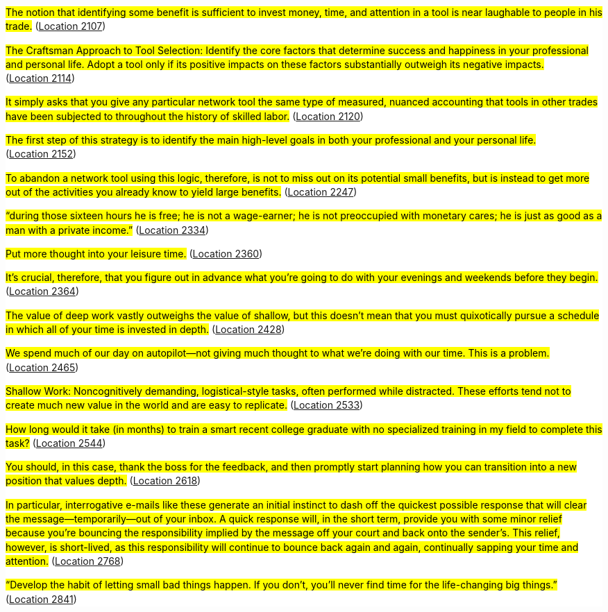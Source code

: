 <mark>The notion that identifying some benefit is sufficient to invest money, time, and attention in a tool is near laughable to people in his trade.</mark> ([Location 2107](https://readwise.io/to_kindle?action=open&asin=B00X47ZVXM&location=2107))

<mark>The Craftsman Approach to Tool Selection: Identify the core factors that determine success and happiness in your professional and personal life. Adopt a tool only if its positive impacts on these factors substantially outweigh its negative impacts.</mark> ([Location 2114](https://readwise.io/to_kindle?action=open&asin=B00X47ZVXM&location=2114))

<mark>It simply asks that you give any particular network tool the same type of measured, nuanced accounting that tools in other trades have been subjected to throughout the history of skilled labor.</mark> ([Location 2120](https://readwise.io/to_kindle?action=open&asin=B00X47ZVXM&location=2120))

<mark>The first step of this strategy is to identify the main high-level goals in both your professional and your personal life.</mark> ([Location 2152](https://readwise.io/to_kindle?action=open&asin=B00X47ZVXM&location=2152))

<mark>To abandon a network tool using this logic, therefore, is not to miss out on its potential small benefits, but is instead to get more out of the activities you already know to yield large benefits.</mark> ([Location 2247](https://readwise.io/to_kindle?action=open&asin=B00X47ZVXM&location=2247))

<mark>“during those sixteen hours he is free; he is not a wage-earner; he is not preoccupied with monetary cares; he is just as good as a man with a private income.”</mark> ([Location 2334](https://readwise.io/to_kindle?action=open&asin=B00X47ZVXM&location=2334))

<mark>Put more thought into your leisure time.</mark> ([Location 2360](https://readwise.io/to_kindle?action=open&asin=B00X47ZVXM&location=2360))

<mark>It’s crucial, therefore, that you figure out in advance what you’re going to do with your evenings and weekends before they begin.</mark> ([Location 2364](https://readwise.io/to_kindle?action=open&asin=B00X47ZVXM&location=2364))

<mark>The value of deep work vastly outweighs the value of shallow, but this doesn’t mean that you must quixotically pursue a schedule in which all of your time is invested in depth.</mark> ([Location 2428](https://readwise.io/to_kindle?action=open&asin=B00X47ZVXM&location=2428))

<mark>We spend much of our day on autopilot—not giving much thought to what we’re doing with our time. This is a problem.</mark> ([Location 2465](https://readwise.io/to_kindle?action=open&asin=B00X47ZVXM&location=2465))

<mark>Shallow Work: Noncognitively demanding, logistical-style tasks, often performed while distracted. These efforts tend not to create much new value in the world and are easy to replicate.</mark> ([Location 2533](https://readwise.io/to_kindle?action=open&asin=B00X47ZVXM&location=2533))

<mark>How long would it take (in months) to train a smart recent college graduate with no specialized training in my field to complete this task?</mark> ([Location 2544](https://readwise.io/to_kindle?action=open&asin=B00X47ZVXM&location=2544))

<mark>You should, in this case, thank the boss for the feedback, and then promptly start planning how you can transition into a new position that values depth.</mark> ([Location 2618](https://readwise.io/to_kindle?action=open&asin=B00X47ZVXM&location=2618))

<mark>In particular, interrogative e-mails like these generate an initial instinct to dash off the quickest possible response that will clear the message—temporarily—out of your inbox. A quick response will, in the short term, provide you with some minor relief because you’re bouncing the responsibility implied by the message off your court and back onto the sender’s. This relief, however, is short-lived, as this responsibility will continue to bounce back again and again, continually sapping your time and attention.</mark> ([Location 2768](https://readwise.io/to_kindle?action=open&asin=B00X47ZVXM&location=2768))

<mark>“Develop the habit of letting small bad things happen. If you don’t, you’ll never find time for the life-changing big things.”</mark> ([Location 2841](https://readwise.io/to_kindle?action=open&asin=B00X47ZVXM&location=2841))

